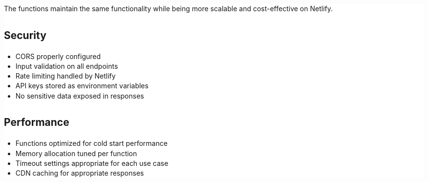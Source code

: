 The functions maintain the same functionality while being more scalable and cost-effective on Netlify.

## Security

- CORS properly configured
- Input validation on all endpoints
- Rate limiting handled by Netlify
- API keys stored as environment variables
- No sensitive data exposed in responses

## Performance

- Functions optimized for cold start performance
- Memory allocation tuned per function
- Timeout settings appropriate for each use case
- CDN caching for appropriate responses